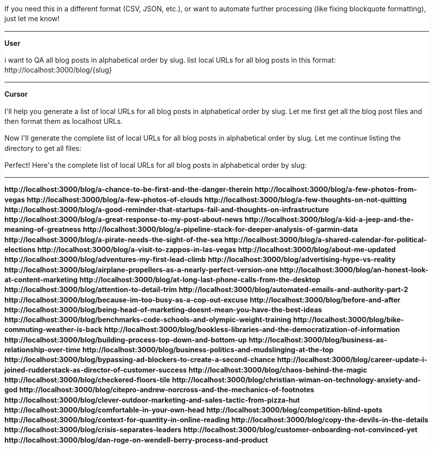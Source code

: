 
If you need this in a different format (CSV, JSON, etc.), or want to automate further processing (like fixing blockquote formatting), just let me know!

---

**User**

i want to QA all blog posts in alphabetical order by slug. list local URLs for all blog posts in this format: http://localhost:3000/blog/{slug}

---

**Cursor**

I'll help you generate a list of local URLs for all blog posts in alphabetical order by slug. Let me first get all the blog post files and then format them as localhost URLs.


Now I'll generate the complete list of local URLs for all blog posts in alphabetical order by slug. Let me continue listing the directory to get all files:


Perfect! Here's the complete list of local URLs for all blog posts in alphabetical order by slug:

---

**http://localhost:3000/blog/a-chance-to-be-first-and-the-danger-therein**
**http://localhost:3000/blog/a-few-photos-from-vegas**
**http://localhost:3000/blog/a-few-photos-of-clouds**
**http://localhost:3000/blog/a-few-thoughts-on-not-quitting**
**http://localhost:3000/blog/a-good-reminder-that-startups-fail-and-thoughts-on-infrastructure**
**http://localhost:3000/blog/a-great-response-to-my-post-about-news**
**http://localhost:3000/blog/a-kid-a-jeep-and-the-meaning-of-greatness**
**http://localhost:3000/blog/a-pipeline-stack-for-deeper-analysis-of-garmin-data**
**http://localhost:3000/blog/a-pirate-needs-the-sight-of-the-sea**
**http://localhost:3000/blog/a-shared-calendar-for-political-elections**
**http://localhost:3000/blog/a-visit-to-zappos-in-las-vegas**
**http://localhost:3000/blog/about-me-updated**
**http://localhost:3000/blog/adventures-my-first-lead-climb**
**http://localhost:3000/blog/advertising-hype-vs-reality**
**http://localhost:3000/blog/airplane-propellers-as-a-nearly-perfect-version-one**
**http://localhost:3000/blog/an-honest-look-at-content-marketing**
**http://localhost:3000/blog/at-long-last-phone-calls-from-the-desktop**
**http://localhost:3000/blog/attention-to-detail-trim**
**http://localhost:3000/blog/automated-emails-and-authority-part-2**
**http://localhost:3000/blog/because-im-too-busy-as-a-cop-out-excuse**
**http://localhost:3000/blog/before-and-after**
**http://localhost:3000/blog/being-head-of-marketing-doesnt-mean-you-have-the-best-ideas**
**http://localhost:3000/blog/benchmarks-code-schools-and-olympic-weight-training**
**http://localhost:3000/blog/bike-commuting-weather-is-back**
**http://localhost:3000/blog/bookless-libraries-and-the-democratization-of-information**
**http://localhost:3000/blog/building-process-top-down-and-bottom-up**
**http://localhost:3000/blog/business-as-relationship-over-time**
**http://localhost:3000/blog/business-politics-and-mudslinging-at-the-top**
**http://localhost:3000/blog/bypassing-ad-blockers-to-create-a-second-chance**
**http://localhost:3000/blog/career-update-i-joined-rudderstack-as-director-of-customer-success**
**http://localhost:3000/blog/chaos-behind-the-magic**
**http://localhost:3000/blog/checkered-floors-tile**
**http://localhost:3000/blog/christian-wiman-on-technology-anxiety-and-god**
**http://localhost:3000/blog/citepro-andrew-norcross-and-the-mechanics-of-footnotes**
**http://localhost:3000/blog/clever-outdoor-marketing-and-sales-tactic-from-pizza-hut**
**http://localhost:3000/blog/comfortable-in-your-own-head**
**http://localhost:3000/blog/competition-blind-spots**
**http://localhost:3000/blog/context-for-quantity-in-online-reading**
**http://localhost:3000/blog/copy-the-devils-in-the-details**
**http://localhost:3000/blog/crisis-separates-leaders**
**http://localhost:3000/blog/customer-onboarding-not-convinced-yet**
**http://localhost:3000/blog/dan-roge-on-wendell-berry-process-and-product**